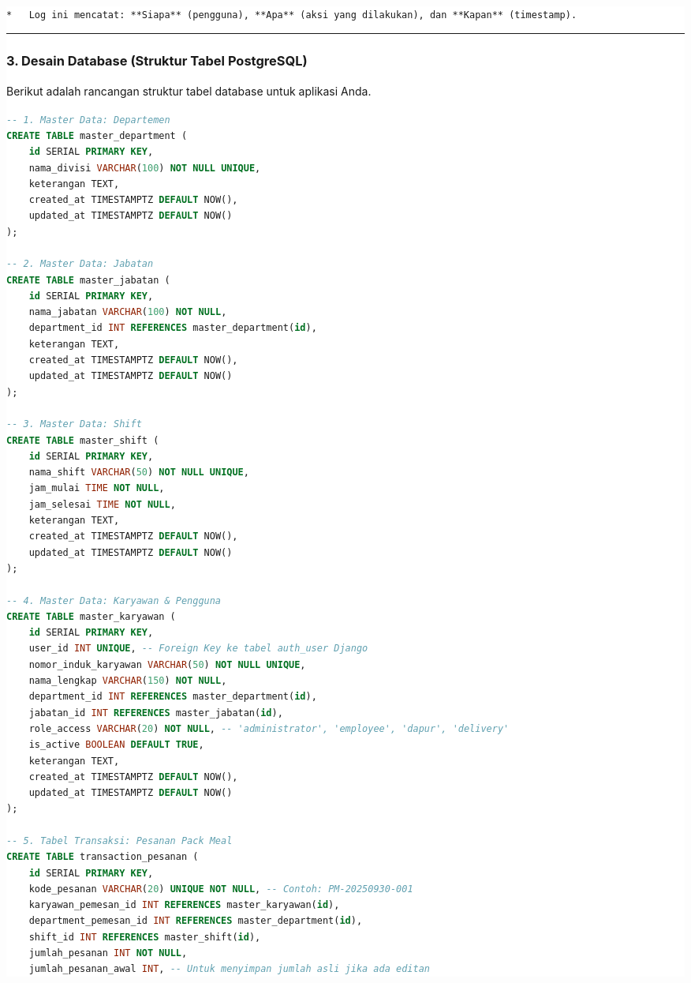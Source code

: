     *   Log ini mencatat: **Siapa** (pengguna), **Apa** (aksi yang dilakukan), dan **Kapan** (timestamp).

---

### **3. Desain Database (Struktur Tabel PostgreSQL)**

Berikut adalah rancangan struktur tabel database untuk aplikasi Anda.

```sql
-- 1. Master Data: Departemen
CREATE TABLE master_department (
    id SERIAL PRIMARY KEY,
    nama_divisi VARCHAR(100) NOT NULL UNIQUE,
    keterangan TEXT,
    created_at TIMESTAMPTZ DEFAULT NOW(),
    updated_at TIMESTAMPTZ DEFAULT NOW()
);

-- 2. Master Data: Jabatan
CREATE TABLE master_jabatan (
    id SERIAL PRIMARY KEY,
    nama_jabatan VARCHAR(100) NOT NULL,
    department_id INT REFERENCES master_department(id),
    keterangan TEXT,
    created_at TIMESTAMPTZ DEFAULT NOW(),
    updated_at TIMESTAMPTZ DEFAULT NOW()
);

-- 3. Master Data: Shift
CREATE TABLE master_shift (
    id SERIAL PRIMARY KEY,
    nama_shift VARCHAR(50) NOT NULL UNIQUE,
    jam_mulai TIME NOT NULL,
    jam_selesai TIME NOT NULL,
    keterangan TEXT,
    created_at TIMESTAMPTZ DEFAULT NOW(),
    updated_at TIMESTAMPTZ DEFAULT NOW()
);

-- 4. Master Data: Karyawan & Pengguna
CREATE TABLE master_karyawan (
    id SERIAL PRIMARY KEY,
    user_id INT UNIQUE, -- Foreign Key ke tabel auth_user Django
    nomor_induk_karyawan VARCHAR(50) NOT NULL UNIQUE,
    nama_lengkap VARCHAR(150) NOT NULL,
    department_id INT REFERENCES master_department(id),
    jabatan_id INT REFERENCES master_jabatan(id),
    role_access VARCHAR(20) NOT NULL, -- 'administrator', 'employee', 'dapur', 'delivery'
    is_active BOOLEAN DEFAULT TRUE,
    keterangan TEXT,
    created_at TIMESTAMPTZ DEFAULT NOW(),
    updated_at TIMESTAMPTZ DEFAULT NOW()
);

-- 5. Tabel Transaksi: Pesanan Pack Meal
CREATE TABLE transaction_pesanan (
    id SERIAL PRIMARY KEY,
    kode_pesanan VARCHAR(20) UNIQUE NOT NULL, -- Contoh: PM-20250930-001
    karyawan_pemesan_id INT REFERENCES master_karyawan(id),
    department_pemesan_id INT REFERENCES master_department(id),
    shift_id INT REFERENCES master_shift(id),
    jumlah_pesanan INT NOT NULL,
    jumlah_pesanan_awal INT, -- Untuk menyimpan jumlah asli jika ada editan
```